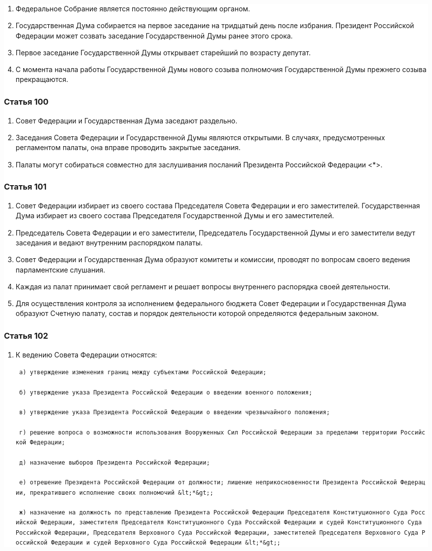 1. Федеральное Собрание является постоянно действующим органом.

2. Государственная Дума собирается на первое заседание на тридцатый день после избрания. Президент Российской Федерации может созвать заседание Государственной Думы ранее этого срока.

3. Первое заседание Государственной Думы открывает старейший по возрасту депутат.

4. С момента начала работы Государственной Думы нового созыва полномочия Государственной Думы прежнего созыва прекращаются.

### Статья 100

1. Совет Федерации и Государственная Дума заседают раздельно.

2. Заседания Совета Федерации и Государственной Думы являются открытыми. В случаях, предусмотренных регламентом палаты, она вправе проводить закрытые заседания.

3. Палаты могут собираться совместно для заслушивания посланий Президента Российской Федерации &lt;*&gt;.

### Статья 101

1. Совет Федерации избирает из своего состава Председателя Совета Федерации и его заместителей. Государственная Дума избирает из своего состава Председателя Государственной Думы и его заместителей.

2. Председатель Совета Федерации и его заместители, Председатель Государственной Думы и его заместители ведут заседания и ведают внутренним распорядком палаты.

3. Совет Федерации и Государственная Дума образуют комитеты и комиссии, проводят по вопросам своего ведения парламентские слушания.

4. Каждая из палат принимает свой регламент и решает вопросы внутреннего распорядка своей деятельности.

5. Для осуществления контроля за исполнением федерального бюджета Совет Федерации и Государственная Дума образуют Счетную палату, состав и порядок деятельности которой определяются федеральным законом.

### Статья 102

1. К ведению Совета Федерации относятся:

        а) утверждение изменения границ между субъектами Российской Федерации;

        б) утверждение указа Президента Российской Федерации о введении военного положения;

        в) утверждение указа Президента Российской Федерации о введении чрезвычайного положения;

        г) решение вопроса о возможности использования Вооруженных Сил Российской Федерации за пределами территории Российской Федерации;

        д) назначение выборов Президента Российской Федерации;

        е) отрешение Президента Российской Федерации от должности; лишение неприкосновенности Президента Российской Федерации, прекратившего исполнение своих полномочий &lt;*&gt;;

        ж) назначение на должность по представлению Президента Российской Федерации Председателя Конституционного Суда Российской Федерации, заместителя Председателя Конституционного Суда Российской Федерации и судей Конституционного Суда Российской Федерации, Председателя Верховного Суда Российской Федерации, заместителей Председателя Верховного Суда Российской Федерации и судей Верховного Суда Российской Федерации &lt;*&gt;;
